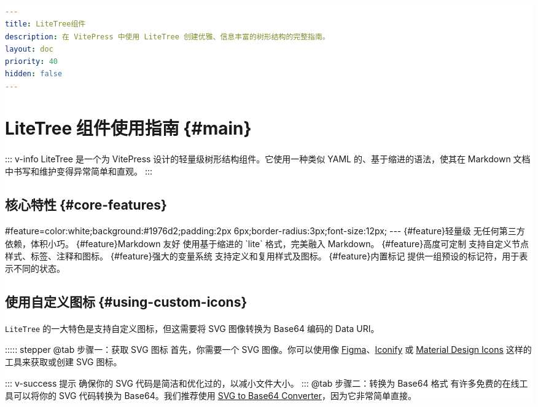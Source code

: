 ```yaml
---
title: LiteTree组件
description: 在 VitePress 中使用 LiteTree 创建优雅、信息丰富的树形结构的完整指南。
layout: doc
priority: 40
hidden: false
---
```


# LiteTree 组件使用指南 {#main}

::: v-info
LiteTree 是一个为 VitePress 设计的轻量级树形结构组件。它使用一种类似 YAML 的、基于缩进的语法，使其在 Markdown 文档中书写和维护变得异常简单和直观。
:::

<Linkcard url="https://zhangfisher.github.io/lite-tree/" title="LiteTree 官方文档" description="查看官方文档以获取更多信息。" />

## 核心特性 {#core-features}

<LiteTree>
#feature=color:white;background:#1976d2;padding:2px 6px;border-radius:3px;font-size:12px;
---
{#feature}轻量级
    无任何第三方依赖，体积小巧。
{#feature}Markdown 友好
    使用基于缩进的 `lite` 格式，完美融入 Markdown。
{#feature}高度可定制
    支持自定义节点样式、标签、注释和图标。
{#feature}强大的变量系统
    支持定义和复用样式及图标。
{#feature}内置标记
    提供一组预设的标记符，用于表示不同的状态。
</LiteTree>

## 使用自定义图标 {#using-custom-icons}

`LiteTree` 的一大特色是支持自定义图标，但这需要将 SVG 图像转换为 Base64 编码的 Data URI。

::::: stepper
@tab 步骤一：获取 SVG 图标
首先，你需要一个 SVG 图像。你可以使用像 [Figma](https://www.figma.com/)、[Iconify](https://iconify.design/) 或 [Material Design Icons](https://materialdesignicons.com/) 这样的工具来获取或创建 SVG 图标。

::: v-success 提示
确保你的 SVG 代码是简洁和优化过的，以减小文件大小。
:::
@tab 步骤二：转换为 Base64 格式
有许多免费的在线工具可以将你的 SVG 代码转换为 Base64。我们推荐使用 [SVG to Base64 Converter](https://www.base64-image.de/)，因为它非常简单直接。
